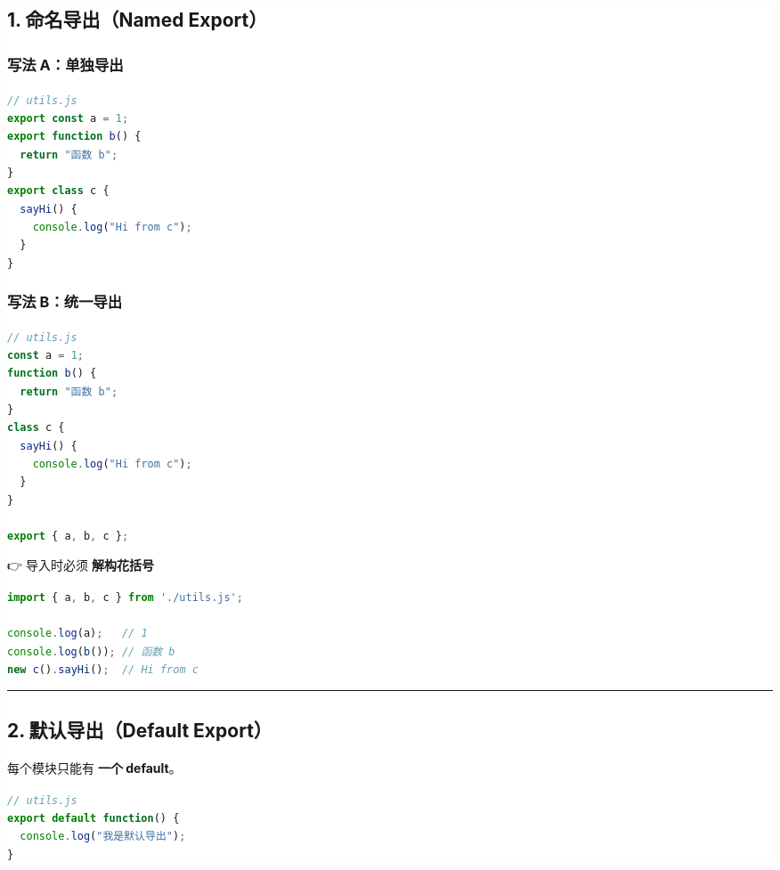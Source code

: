 



## 1. 命名导出（Named Export）

### 写法 A：单独导出

```js
// utils.js
export const a = 1;
export function b() {
  return "函数 b";
}
export class c {
  sayHi() {
    console.log("Hi from c");
  }
}
```

### 写法 B：统一导出

```js
// utils.js
const a = 1;
function b() {
  return "函数 b";
}
class c {
  sayHi() {
    console.log("Hi from c");
  }
}

export { a, b, c };
```

👉 导入时必须 **解构花括号**

```js
import { a, b, c } from './utils.js';

console.log(a);   // 1
console.log(b()); // 函数 b
new c().sayHi();  // Hi from c
```

------

## 2. 默认导出（Default Export）

每个模块只能有 **一个 default**。

```js
// utils.js
export default function() {
  console.log("我是默认导出");
}
```
